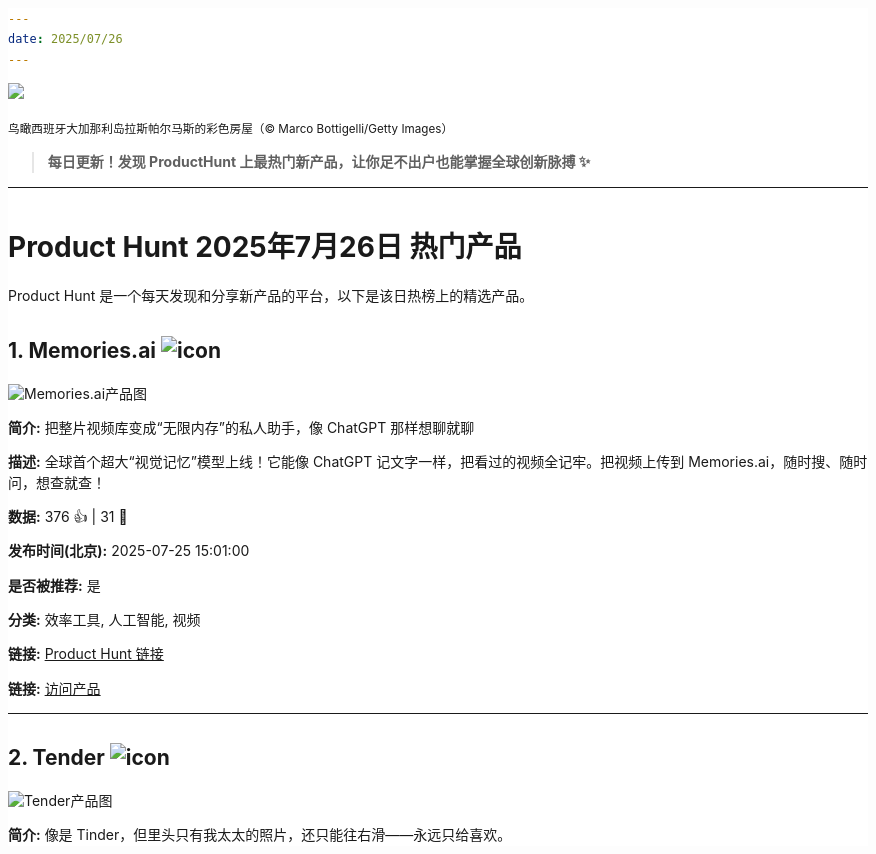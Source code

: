 ```yaml
---
date: 2025/07/26
---
```


<img src="https://cn.bing.com/th?id=OHR.LasPalmas_EN-US0568727017_UHD.jpg&w=3840" width="800" />

<small>鸟瞰西班牙大加那利岛拉斯帕尔马斯的彩色房屋（© Marco Bottigelli/Getty Images）</small>

> **每日更新！发现 ProductHunt 上最热门新产品，让你足不出户也能掌握全球创新脉搏 ✨**

---

# Product Hunt 2025年7月26日 热门产品

Product Hunt 是一个每天发现和分享新产品的平台，以下是该日热榜上的精选产品。

<div class="product-card">

## 1. Memories.ai ![icon](https://ph-files.imgix.net/0ed72823-88ad-4058-b2c5-1e8f093f5f9d.jpeg?auto=format&w=30)

![Memories.ai产品图](https://ph-files.imgix.net/4db5a353-559e-414b-ae59-c732676d05ec.png?auto=format&w=700)

**简介:** 把整片视频库变成“无限内存”的私人助手，像 ChatGPT 那样想聊就聊

**描述:** 全球首个超大“视觉记忆”模型上线！它能像 ChatGPT 记文字一样，把看过的视频全记牢。把视频上传到 Memories.ai，随时搜、随时问，想查就查！

**数据:** 376 👍 | 31 💬

**发布时间(北京):** 2025-07-25 15:01:00

**是否被推荐:** 是

**分类:** 效率工具, 人工智能, 视频

**链接:** [Product Hunt 链接](https://www.producthunt.com/products/memories-ai?utm_campaign=producthunt-api&utm_medium=api-v2&utm_source=Application%3A+producthunt-hots+%28ID%3A+183917%29)

**链接:** [访问产品](https://www.producthunt.com/r/N452X6ZBARYI2I?utm_campaign=producthunt-api&utm_medium=api-v2&utm_source=Application%3A+producthunt-hots+%28ID%3A+183917%29)

</div>

---

<div class="product-card">

## 2. Tender ![icon](https://ph-files.imgix.net/181c2ae4-3240-4e10-8858-6711dd9680d1.svg?auto=format&w=30)

![Tender产品图](https://ph-files.imgix.net/f9b768f0-4179-4f77-8b07-d4b130b072b1.png?auto=format&w=700)

**简介:** 像是 Tinder，但里头只有我太太的照片，还只能往右滑——永远只给喜欢。
